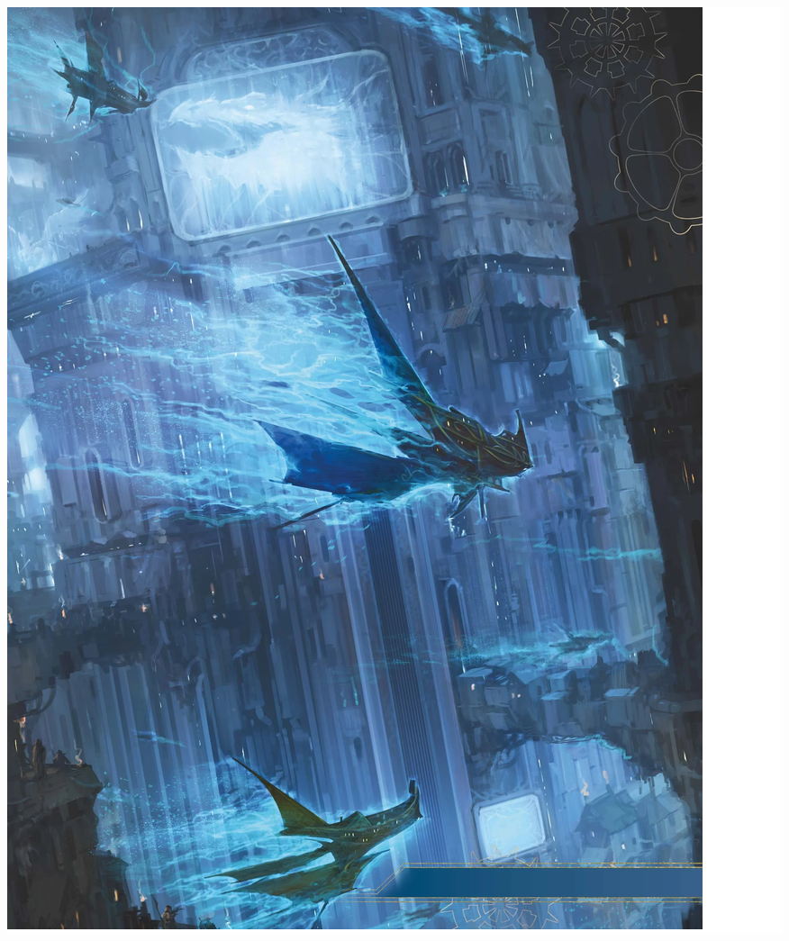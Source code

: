 ![An illusory dragon roars a...](Інструменти%20ДМ/CLI/books/eberron-rising-from-the-last-war/img/096-3-01.webp#center "An illusory dragon roars as flying ships zoom among the skyscrapers of Sharn at night")
